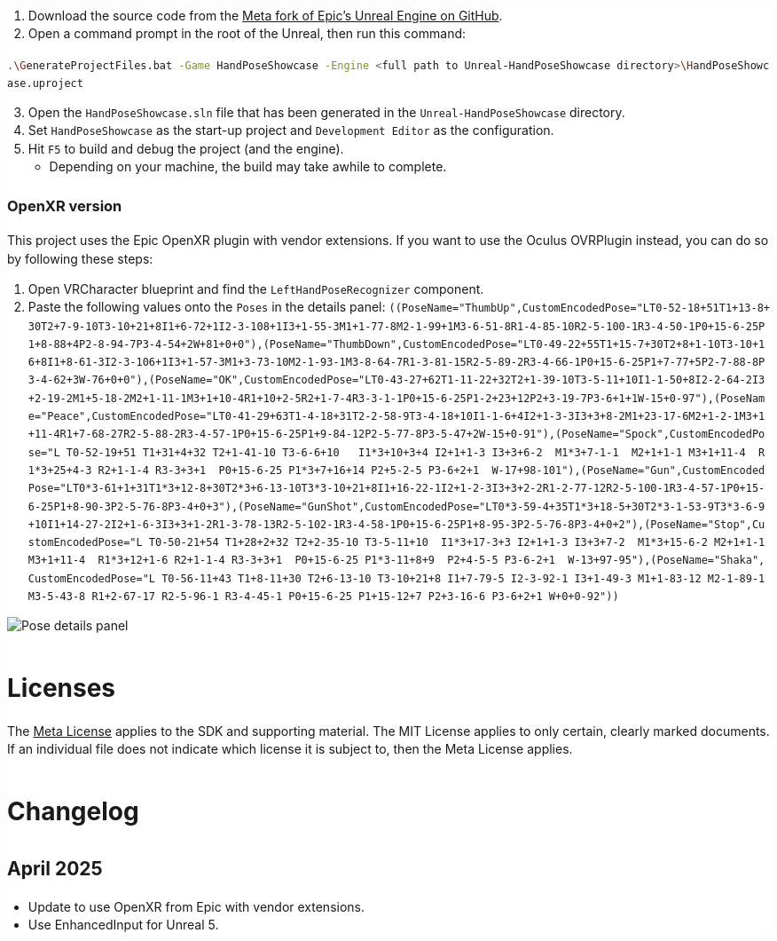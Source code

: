1. Download the source code from the [Meta fork of Epic’s Unreal Engine on GitHub](https://github.com/Oculus-VR/UnrealEngine).
2. Open a command prompt in the root of the Unreal, then run this command:
```sh
.\GenerateProjectFiles.bat -Game HandPoseShowcase -Engine <full path to Unreal-HandPoseShowcase directory>\HandPoseShowcase.uproject
```
3. Open the `HandPoseShowcase.sln` file that has been generated in the `Unreal-HandPoseShowcase` directory.
4. Set `HandPoseShowcase` as the start-up project and `Development Editor` as the configuration.
5. Hit `F5` to build and debug the project (and the engine).
    - Depending on your machine, the build may take awhile to complete.

### OpenXR version

This project uses the Epic OpenXR plugin with vendor extensions. If you want to use the Oculus OVRPlugin instead, you can do so by following these steps:

1. Open VRCharacter blueprint and find the ``LeftHandPoseRecognizer`` component.
2. Paste the following values onto the ``Poses`` in the details panel:
```((PoseName="ThumbUp",CustomEncodedPose="LT0-52-18+51T1+13-8+30T2+7-9-10T3-10+21+8I1+6-72+1I2-3-108+1I3+1-55-3M1+1-77-8M2-1-99+1M3-6-51-8R1-4-85-10R2-5-100-1R3-4-50-1P0+15-6-25P1+8-88+4P2-8-94-7P3-4-54+2W+81+0+0"),(PoseName="ThumbDown",CustomEncodedPose="LT0-49-22+55T1+15-7+30T2+8+1-10T3-10+16+8I1+8-61-3I2-3-106+1I3+1-57-3M1+3-73-10M2-1-93-1M3-8-64-7R1-3-81-15R2-5-89-2R3-4-66-1P0+15-6-25P1+7-77+5P2-7-88-8P3-4-62+3W-76+0+0"),(PoseName="OK",CustomEncodedPose="LT0-43-27+62T1-11-22+32T2+1-39-10T3-5-11+10I1-1-50+8I2-2-64-2I3+2-19-2M1+5-18-2M2+1-11-1M3+1+10-4R1+10+2-5R2+1-7-4R3-3-1-1P0+15-6-25P1-2+23+12P2+3-19-7P3-6+1+1W-15+0-97"),(PoseName="Peace",CustomEncodedPose="LT0-41-29+63T1-4-18+31T2-2-58-9T3-4-18+10I1-1-6+4I2+1-3-3I3+3+8-2M1+23-17-6M2+1-2-1M3+1+11-4R1+7-68-27R2-5-88-2R3-4-57-1P0+15-6-25P1+9-84-12P2-5-77-8P3-5-47+2W-15+0-91"),(PoseName="Spock",CustomEncodedPose="L T0-52-19+51 T1+31+4+32 T2+1-41-10 T3-6-6+10   I1*3+10+3+4 I2+1+1-3 I3+3+6-2  M1*3+7-1-1  M2+1+1-1 M3+1+11-4  R1*3+25+4-3 R2+1-1-4 R3-3+3+1  P0+15-6-25 P1*3+7+16+14 P2+5-2-5 P3-6+2+1  W-17+98-101"),(PoseName="Gun",CustomEncodedPose="LT0*3-61+1+31T1*3+12-8+30T2*3+6-13-10T3*3-10+21+8I1+16-22-1I2+1-2-3I3+3+2-2R1-2-77-12R2-5-100-1R3-4-57-1P0+15-6-25P1+8-90-3P2-5-76-8P3-4+0+3"),(PoseName="GunShot",CustomEncodedPose="LT0*3-59-4+35T1*3+18-5+30T2*3-1-53-9T3*3-6-9+10I1+14-27-2I2+1-6-3I3+3+1-2R1-3-78-13R2-5-102-1R3-4-58-1P0+15-6-25P1+8-95-3P2-5-76-8P3-4+0+2"),(PoseName="Stop",CustomEncodedPose="L T0-50-21+54 T1+28+2+32 T2+2-35-10 T3-5-11+10  I1*3+17-3+3 I2+1+1-3 I3+3+7-2  M1*3+15-6-2 M2+1+1-1 M3+1+11-4  R1*3+12+1-6 R2+1-1-4 R3-3+3+1  P0+15-6-25 P1*3-11+8+9  P2+4-5-5 P3-6-2+1  W-13+97-95"),(PoseName="Shaka",CustomEncodedPose="L T0-56-11+43 T1+8-11+30 T2+6-13-10 T3-10+21+8 I1+7-79-5 I2-3-92-1 I3+1-49-3 M1+1-83-12 M2-1-89-1 M3-5-43-8 R1+2-67-17 R2-5-96-1 R3-4-45-1 P0+15-6-25 P1+15-12+7 P2+3-16-6 P3-6+2+1 W+0+0-92"))```

![Pose details panel](./Documentation/Media/pose_details_panel.png "Pose details panel.")


# Licenses
The [Meta License](./LICENSE) applies to the SDK and supporting material. The MIT License applies to only certain, clearly marked documents. If an individual file does not indicate which license it is subject to, then the Meta License applies.

# Changelog

## April 2025
* Update to use OpenXR from Epic with vendor extensions.
* Use EnhancedInput for Unreal 5.
